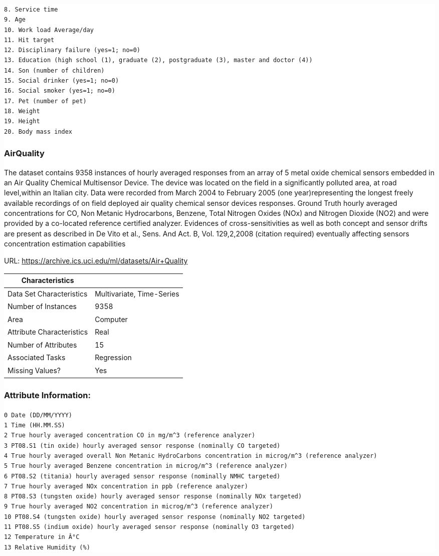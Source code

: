 ```
8. Service time
9. Age
10. Work load Average/day
11. Hit target
12. Disciplinary failure (yes=1; no=0)
13. Education (high school (1), graduate (2), postgraduate (3), master and doctor (4))
14. Son (number of children)
15. Social drinker (yes=1; no=0)
16. Social smoker (yes=1; no=0)
17. Pet (number of pet)
18. Weight
19. Height
20. Body mass index
```

### AirQuality

The dataset contains 9358 instances of hourly averaged responses from an array
of 5 metal oxide chemical sensors embedded in an Air Quality Chemical
Multisensor Device. The device was located on the field in a significantly
polluted area, at road level,within an Italian city. Data were recorded from
March 2004 to February 2005 (one year)representing the longest freely available
recordings of on field deployed air quality chemical sensor devices responses.
Ground Truth hourly averaged concentrations for CO, Non Metanic Hydrocarbons,
Benzene, Total Nitrogen Oxides (NOx) and Nitrogen Dioxide (NO2) and were
provided by a co-located reference certified analyzer. Evidences of
cross-sensitivities as well as both concept and sensor drifts are present as
described in De Vito et al., Sens. And Act. B, Vol. 129,2,2008 (citation
required) eventually affecting sensors concentration estimation capabilities

URL: https://archive.ics.uci.edu/ml/datasets/Air+Quality

| Characteristics |  |
| -- | -- |
| Data Set Characteristics | Multivariate, Time-Series |
| Number of Instances | 9358 |
| Area | Computer |
| Attribute Characteristics | Real |
| Number of Attributes | 15 |
| Associated Tasks | Regression |
| Missing Values? | Yes |

### Attribute Information:

```
0 Date (DD/MM/YYYY)
1 Time (HH.MM.SS)
2 True hourly averaged concentration CO in mg/m^3 (reference analyzer)
3 PT08.S1 (tin oxide) hourly averaged sensor response (nominally CO targeted)
4 True hourly averaged overall Non Metanic HydroCarbons concentration in microg/m^3 (reference analyzer)
5 True hourly averaged Benzene concentration in microg/m^3 (reference analyzer)
6 PT08.S2 (titania) hourly averaged sensor response (nominally NMHC targeted)
7 True hourly averaged NOx concentration in ppb (reference analyzer)
8 PT08.S3 (tungsten oxide) hourly averaged sensor response (nominally NOx targeted)
9 True hourly averaged NO2 concentration in microg/m^3 (reference analyzer)
10 PT08.S4 (tungsten oxide) hourly averaged sensor response (nominally NO2 targeted)
11 PT08.S5 (indium oxide) hourly averaged sensor response (nominally O3 targeted)
12 Temperature in Â°C
13 Relative Humidity (%)
```